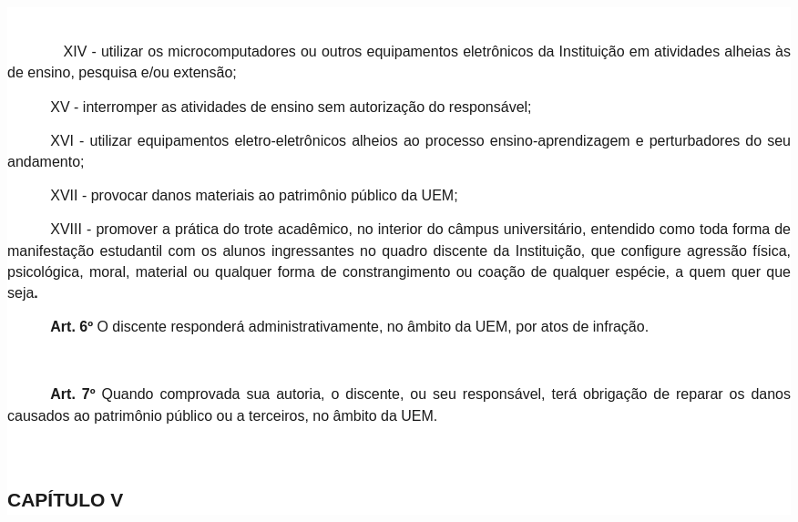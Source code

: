 <p class=MsoNormal style='text-align:justify;mso-hyphenate:auto;mso-layout-grid-align:
none;text-autospace:none'><span style='font-size:12.0pt;font-family:Arial'><o:p>&nbsp;</o:p></span></p>

<p class=MsoNormal style='text-align:justify;mso-hyphenate:auto;mso-layout-grid-align:
none;text-autospace:none'><span style='font-size:12.0pt;font-family:Arial'><span
style='mso-tab-count:1'>            </span>XIV - utilizar os microcomputadores
ou outros equipamentos eletrônicos da Instituição em atividades alheias às de
ensino, pesquisa e/ou extensão;<o:p></o:p></span></p>

<p class=MsoNormal style='text-align:justify;text-indent:35.45pt;mso-hyphenate:
auto;mso-layout-grid-align:none;text-autospace:none'><span style='font-size:
12.0pt;font-family:Arial'>XV - interromper as atividades de ensino sem
autorização do responsável;<o:p></o:p></span></p>

<p class=MsoNormal style='text-align:justify;text-indent:35.45pt;mso-hyphenate:
auto;mso-layout-grid-align:none;text-autospace:none'><span style='font-size:
12.0pt;font-family:Arial'>XVI - utilizar equipamentos eletro-eletrônicos
alheios ao processo ensino-aprendizagem e perturbadores do seu andamento;<o:p></o:p></span></p>

<p class=MsoNormal style='text-align:justify;text-indent:35.45pt;mso-hyphenate:
auto;mso-layout-grid-align:none;text-autospace:none'><span style='font-size:
12.0pt;font-family:Arial'>XVII - provocar danos materiais ao patrimônio público
da UEM;<o:p></o:p></span></p>

<p class=MsoNormal style='margin-bottom:3.0pt;text-align:justify;text-indent:
35.45pt;mso-layout-grid-align:none;text-autospace:none'><span style='font-size:
12.0pt;font-family:Arial'>XVIII - promover a prática do trote acadêmico, no
interior do câmpus universitário, entendido como toda forma de manifestação
estudantil com os alunos ingressantes no quadro discente da Instituição, que
configure agressão física, psicológica, moral, material ou qualquer forma de
constrangimento ou coação de qualquer espécie, a quem quer que seja<b
style='mso-bidi-font-weight:normal'>. <o:p></o:p></b></span></p>

<p class=MsoNormal style='text-align:justify;text-indent:35.45pt;mso-layout-grid-align:
none;text-autospace:none'><b style='mso-bidi-font-weight:normal'><span
style='font-size:12.0pt;font-family:Arial'>Art. 6º </span></b><span
style='font-size:12.0pt;font-family:Arial'>O discente responderá
administrativamente, no âmbito da UEM, por atos de infração.<o:p></o:p></span></p>

<p class=MsoNormal style='text-align:justify;mso-layout-grid-align:none;
text-autospace:none'><span style='font-size:12.0pt;font-family:Arial'><o:p>&nbsp;</o:p></span></p>

<p class=MsoNormal style='text-align:justify;text-indent:35.45pt;mso-layout-grid-align:
none;text-autospace:none'><b style='mso-bidi-font-weight:normal'><span
style='font-size:12.0pt;font-family:Arial'>Art. 7º<span style='mso-tab-count:
1'> </span> </span></b><span style='font-size:12.0pt;font-family:Arial'>Quando
comprovada sua autoria, o discente, ou seu responsável, terá obrigação de
reparar os danos causados ao patrimônio público ou a terceiros, no âmbito da
UEM.<o:p></o:p></span></p>

<p class=MsoNormal style='text-align:justify;mso-layout-grid-align:none;
text-autospace:none'><span style='font-size:12.0pt;font-family:Arial'><o:p>&nbsp;</o:p></span></p>

<h2 style='margin-left:0cm;text-indent:0cm'><b style='mso-bidi-font-weight:
normal'><span style='mso-bidi-font-size:12.0pt;font-family:Arial'>CAPÍTULO V<o:p></o:p></span></b></h2>

